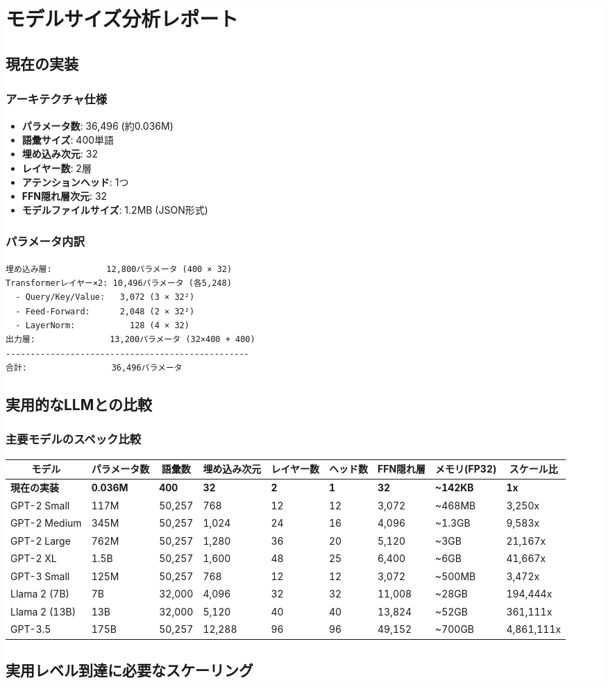 # モデルサイズ分析レポート

## 現在の実装

### アーキテクチャ仕様
- **パラメータ数**: 36,496 (約0.036M)
- **語彙サイズ**: 400単語
- **埋め込み次元**: 32
- **レイヤー数**: 2層
- **アテンションヘッド**: 1つ
- **FFN隠れ層次元**: 32
- **モデルファイルサイズ**: 1.2MB (JSON形式)

### パラメータ内訳
```
埋め込み層:           12,800パラメータ (400 × 32)
Transformerレイヤー×2: 10,496パラメータ (各5,248)
  - Query/Key/Value:   3,072 (3 × 32²)
  - Feed-Forward:      2,048 (2 × 32²)
  - LayerNorm:           128 (4 × 32)
出力層:               13,200パラメータ (32×400 + 400)
-------------------------------------------------
合計:                 36,496パラメータ
```

## 実用的なLLMとの比較

### 主要モデルのスペック比較

| モデル | パラメータ数 | 語彙数 | 埋め込み次元 | レイヤー数 | ヘッド数 | FFN隠れ層 | メモリ(FP32) | スケール比 |
|--------|------------|--------|-------------|-----------|---------|-----------|-------------|-----------|
| **現在の実装** | **0.036M** | **400** | **32** | **2** | **1** | **32** | **~142KB** | **1x** |
| GPT-2 Small | 117M | 50,257 | 768 | 12 | 12 | 3,072 | ~468MB | 3,250x |
| GPT-2 Medium | 345M | 50,257 | 1,024 | 24 | 16 | 4,096 | ~1.3GB | 9,583x |
| GPT-2 Large | 762M | 50,257 | 1,280 | 36 | 20 | 5,120 | ~3GB | 21,167x |
| GPT-2 XL | 1.5B | 50,257 | 1,600 | 48 | 25 | 6,400 | ~6GB | 41,667x |
| GPT-3 Small | 125M | 50,257 | 768 | 12 | 12 | 3,072 | ~500MB | 3,472x |
| Llama 2 (7B) | 7B | 32,000 | 4,096 | 32 | 32 | 11,008 | ~28GB | 194,444x |
| Llama 2 (13B) | 13B | 32,000 | 5,120 | 40 | 40 | 13,824 | ~52GB | 361,111x |
| GPT-3.5 | 175B | 50,257 | 12,288 | 96 | 96 | 49,152 | ~700GB | 4,861,111x |

## 実用レベル到達に必要なスケーリング
